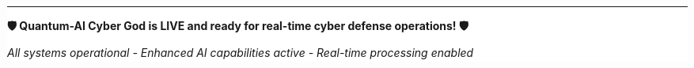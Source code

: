 ```bash
```

---

**🛡️ Quantum-AI Cyber God is LIVE and ready for real-time cyber defense operations! 🛡️**

*All systems operational - Enhanced AI capabilities active - Real-time processing enabled* 